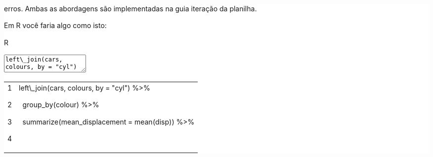 erros. Ambas as abordagens são implementadas na guia iteração da
planilha.
</p>
<p>
Em R você faria algo como isto:
</p>
<span class="crayon-title"></span>

<span class="crayon-language">R</span>

<textarea wrap="soft" class="crayon-plain print-no" data-settings="dblclick" readonly style="-moz-tab-size:4; -o-tab-size:4; -webkit-tab-size:4; tab-size:4; font-size: 12px !important; line-height: 15px !important;">
left\_join(cars, colours, by = "cyl") %&gt;%   group\_by(colour) %&gt;%
  summarize(mean\_displacement = mean(disp)) %&gt;%   kable()
</textarea>

<table class="crayon-table">
<tr class="crayon-row">
<td class="crayon-nums " data-settings="show">
1

2

3

4

</td>
<td class="crayon-code">
<span class="crayon-e">left\_join</span><span
class="crayon-sy">(</span><span class="crayon-v">cars</span><span
class="crayon-sy">,</span><span class="crayon-h"> </span><span
class="crayon-v">colours</span><span class="crayon-sy">,</span><span
class="crayon-h"> </span><span class="crayon-v">by</span><span
class="crayon-h"> </span><span class="crayon-o">=</span><span
class="crayon-h"> </span><span class="crayon-s">"cyl"</span><span
class="crayon-sy">)</span><span class="crayon-h"> </span><span
class="crayon-o">%</span><span class="crayon-o">&gt;</span><span
class="crayon-o">%</span>

 <span class="crayon-h"> </span><span
class="crayon-e">group\_by</span><span class="crayon-sy">(</span><span
class="crayon-v">colour</span><span class="crayon-sy">)</span><span
class="crayon-h"> </span><span class="crayon-o">%</span><span
class="crayon-o">&gt;</span><span class="crayon-o">%</span>

 <span class="crayon-h"> </span><span
class="crayon-e">summarize</span><span class="crayon-sy">(</span><span
class="crayon-v">mean\_displacement</span><span class="crayon-h">
</span><span class="crayon-o">=</span><span class="crayon-h">
</span><span class="crayon-e">mean</span><span
class="crayon-sy">(</span><span class="crayon-v">disp</span><span
class="crayon-sy">)</span><span class="crayon-sy">)</span><span
class="crayon-h"> </span><span class="crayon-o">%</span><span
class="crayon-o">&gt;</span><span class="crayon-o">%</span>
